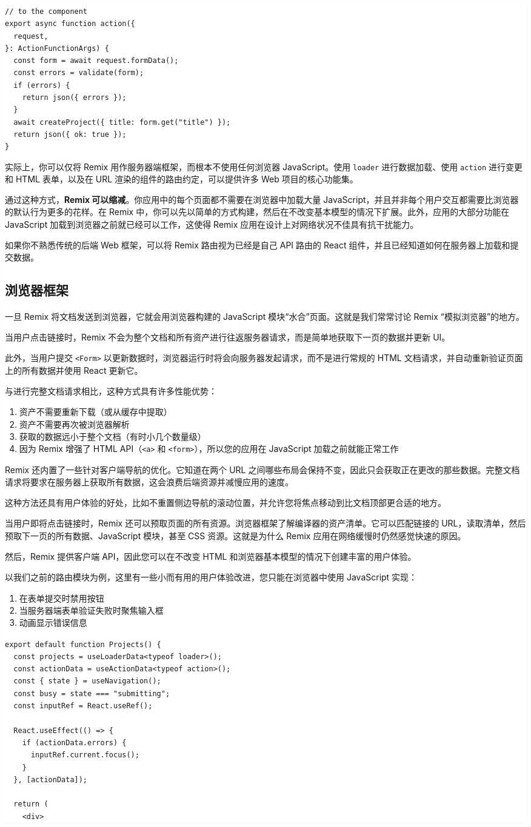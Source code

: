 ```tsx
// to the component
export async function action({
  request,
}: ActionFunctionArgs) {
  const form = await request.formData();
  const errors = validate(form);
  if (errors) {
    return json({ errors });
  }
  await createProject({ title: form.get("title") });
  return json({ ok: true });
}
```

实际上，你可以仅将 Remix 用作服务器端框架，而根本不使用任何浏览器 JavaScript。使用 `loader` 进行数据加载、使用 `action` 进行变更和 HTML 表单，以及在 URL 渲染的组件的路由约定，可以提供许多 Web 项目的核心功能集。

通过这种方式，**Remix 可以缩减**。你应用中的每个页面都不需要在浏览器中加载大量 JavaScript，并且并非每个用户交互都需要比浏览器的默认行为更多的花样。在 Remix 中，你可以先以简单的方式构建，然后在不改变基本模型的情况下扩展。此外，应用的大部分功能在 JavaScript 加载到浏览器之前就已经可以工作，这使得 Remix 应用在设计上对网络状况不佳具有抗干扰能力。

如果你不熟悉传统的后端 Web 框架，可以将 Remix 路由视为已经是自己 API 路由的 React 组件，并且已经知道如何在服务器上加载和提交数据。

## 浏览器框架

一旦 Remix 将文档发送到浏览器，它就会用浏览器构建的 JavaScript 模块“水合”页面。这就是我们常常讨论 Remix “模拟浏览器”的地方。

当用户点击链接时，Remix 不会为整个文档和所有资产进行往返服务器请求，而是简单地获取下一页的数据并更新 UI。

此外，当用户提交 `<Form>` 以更新数据时，浏览器运行时将会向服务器发起请求，而不是进行常规的 HTML 文档请求，并自动重新验证页面上的所有数据并使用 React 更新它。

与进行完整文档请求相比，这种方式具有许多性能优势：

1. 资产不需要重新下载（或从缓存中提取）
2. 资产不需要再次被浏览器解析
3. 获取的数据远小于整个文档（有时小几个数量级）
4. 因为 Remix 增强了 HTML API（`<a>` 和 `<form>`），所以您的应用在 JavaScript 加载之前就能正常工作

Remix 还内置了一些针对客户端导航的优化。它知道在两个 URL 之间哪些布局会保持不变，因此只会获取正在更改的那些数据。完整文档请求将要求在服务器上获取所有数据，这会浪费后端资源并减慢应用的速度。

这种方法还具有用户体验的好处，比如不重置侧边导航的滚动位置，并允许您将焦点移动到比文档顶部更合适的地方。

当用户即将点击链接时，Remix 还可以预取页面的所有资源。浏览器框架了解编译器的资产清单。它可以匹配链接的 URL，读取清单，然后预取下一页的所有数据、JavaScript 模块，甚至 CSS 资源。这就是为什么 Remix 应用在网络缓慢时仍然感觉快速的原因。

然后，Remix 提供客户端 API，因此您可以在不改变 HTML 和浏览器基本模型的情况下创建丰富的用户体验。

以我们之前的路由模块为例，这里有一些小而有用的用户体验改进，您只能在浏览器中使用 JavaScript 实现：

1. 在表单提交时禁用按钮
2. 当服务器端表单验证失败时聚焦输入框
3. 动画显示错误信息

```tsx lines=[4-6,8-12,23-26,30-32] nocopy
export default function Projects() {
  const projects = useLoaderData<typeof loader>();
  const actionData = useActionData<typeof action>();
  const { state } = useNavigation();
  const busy = state === "submitting";
  const inputRef = React.useRef();

  React.useEffect(() => {
    if (actionData.errors) {
      inputRef.current.focus();
    }
  }, [actionData]);

  return (
    <div>
```

[vite]: https://vitejs.dev
[cf]: https://workers.cloudflare.com/
[deno]: https://deno.com/deploy/docs
[fetch]: https://developer.mozilla.org/en-US/docs/Web/API/Fetch_API
[vercel]: https://vercel.com
[netlify]: https://netlify.com
[arc]: https://arc.codes
[react_router]: https://reactrouter.com